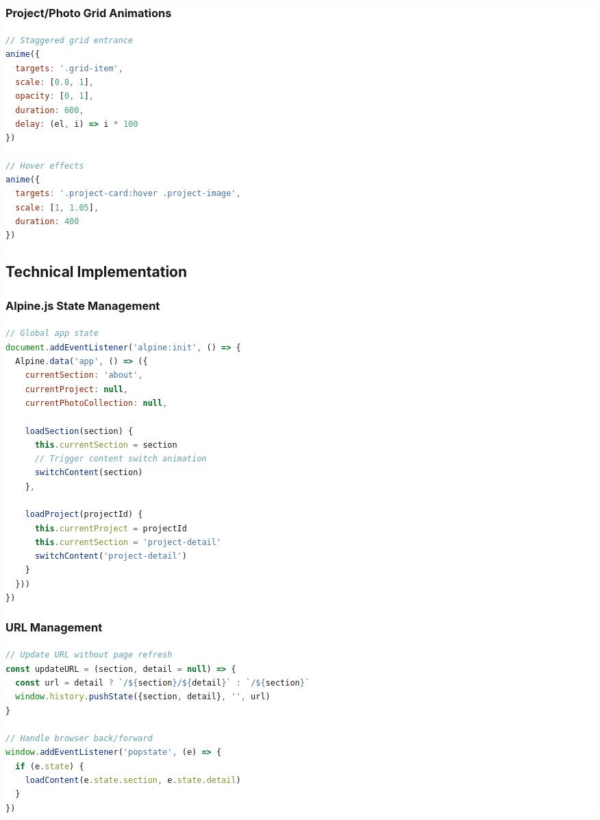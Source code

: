 ### Project/Photo Grid Animations
```javascript
// Staggered grid entrance
anime({
  targets: '.grid-item',
  scale: [0.8, 1],
  opacity: [0, 1],
  duration: 600,
  delay: (el, i) => i * 100
})

// Hover effects
anime({
  targets: '.project-card:hover .project-image',
  scale: [1, 1.05],
  duration: 400
})
```

## Technical Implementation

### Alpine.js State Management
```javascript
// Global app state
document.addEventListener('alpine:init', () => {
  Alpine.data('app', () => ({
    currentSection: 'about',
    currentProject: null,
    currentPhotoCollection: null,
    
    loadSection(section) {
      this.currentSection = section
      // Trigger content switch animation
      switchContent(section)
    },
    
    loadProject(projectId) {
      this.currentProject = projectId
      this.currentSection = 'project-detail'
      switchContent('project-detail')
    }
  }))
})
```

### URL Management
```javascript
// Update URL without page refresh
const updateURL = (section, detail = null) => {
  const url = detail ? `/${section}/${detail}` : `/${section}`
  window.history.pushState({section, detail}, '', url)
}

// Handle browser back/forward
window.addEventListener('popstate', (e) => {
  if (e.state) {
    loadContent(e.state.section, e.state.detail)
  }
})
```
